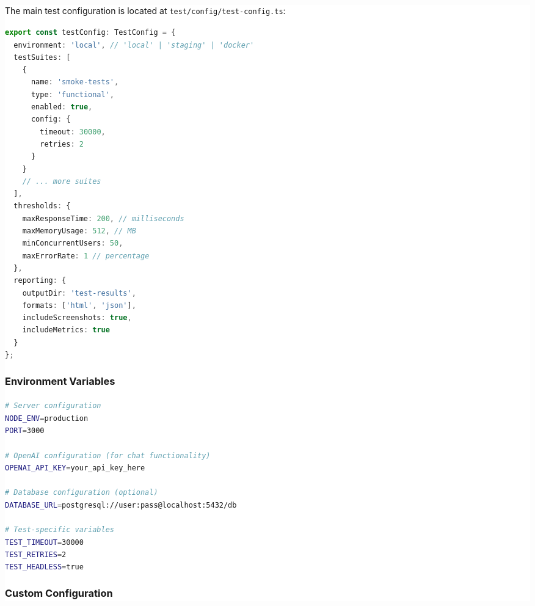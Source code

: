 The main test configuration is located at `test/config/test-config.ts`:

```typescript
export const testConfig: TestConfig = {
  environment: 'local', // 'local' | 'staging' | 'docker'
  testSuites: [
    {
      name: 'smoke-tests',
      type: 'functional',
      enabled: true,
      config: {
        timeout: 30000,
        retries: 2
      }
    }
    // ... more suites
  ],
  thresholds: {
    maxResponseTime: 200, // milliseconds
    maxMemoryUsage: 512, // MB
    minConcurrentUsers: 50,
    maxErrorRate: 1 // percentage
  },
  reporting: {
    outputDir: 'test-results',
    formats: ['html', 'json'],
    includeScreenshots: true,
    includeMetrics: true
  }
};
```

### Environment Variables

```bash
# Server configuration
NODE_ENV=production
PORT=3000

# OpenAI configuration (for chat functionality)
OPENAI_API_KEY=your_api_key_here

# Database configuration (optional)
DATABASE_URL=postgresql://user:pass@localhost:5432/db

# Test-specific variables
TEST_TIMEOUT=30000
TEST_RETRIES=2
TEST_HEADLESS=true
```

### Custom Configuration
